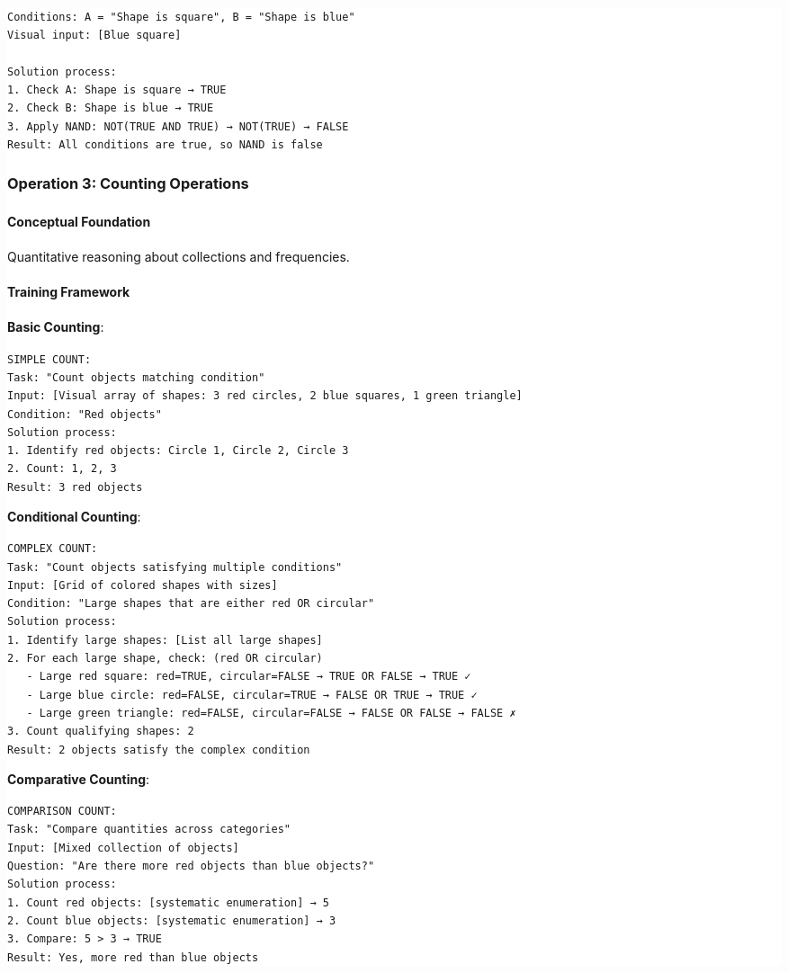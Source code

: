 ```
Conditions: A = "Shape is square", B = "Shape is blue"
Visual input: [Blue square]

Solution process:
1. Check A: Shape is square → TRUE
2. Check B: Shape is blue → TRUE  
3. Apply NAND: NOT(TRUE AND TRUE) → NOT(TRUE) → FALSE
Result: All conditions are true, so NAND is false
```

### Operation 3: Counting Operations

#### Conceptual Foundation
Quantitative reasoning about collections and frequencies.

#### Training Framework

**Basic Counting**:
```
SIMPLE COUNT:
Task: "Count objects matching condition"
Input: [Visual array of shapes: 3 red circles, 2 blue squares, 1 green triangle]
Condition: "Red objects"
Solution process:
1. Identify red objects: Circle 1, Circle 2, Circle 3
2. Count: 1, 2, 3
Result: 3 red objects
```

**Conditional Counting**:
```
COMPLEX COUNT:
Task: "Count objects satisfying multiple conditions"
Input: [Grid of colored shapes with sizes]
Condition: "Large shapes that are either red OR circular"
Solution process:
1. Identify large shapes: [List all large shapes]
2. For each large shape, check: (red OR circular)
   - Large red square: red=TRUE, circular=FALSE → TRUE OR FALSE → TRUE ✓
   - Large blue circle: red=FALSE, circular=TRUE → FALSE OR TRUE → TRUE ✓  
   - Large green triangle: red=FALSE, circular=FALSE → FALSE OR FALSE → FALSE ✗
3. Count qualifying shapes: 2
Result: 2 objects satisfy the complex condition
```

**Comparative Counting**:
```
COMPARISON COUNT:
Task: "Compare quantities across categories"
Input: [Mixed collection of objects]
Question: "Are there more red objects than blue objects?"
Solution process:
1. Count red objects: [systematic enumeration] → 5
2. Count blue objects: [systematic enumeration] → 3
3. Compare: 5 > 3 → TRUE
Result: Yes, more red than blue objects
```
